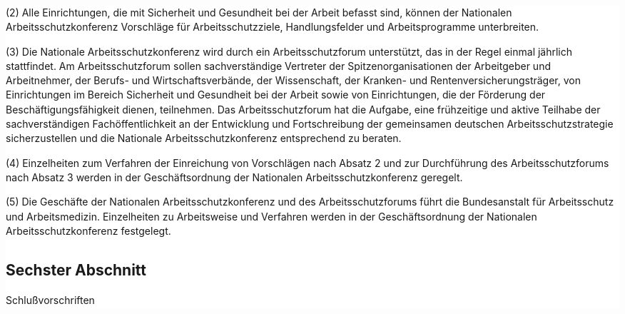 </div>

<div class="jurAbsatz">

(2) Alle Einrichtungen, die mit Sicherheit und Gesundheit bei der Arbeit
befasst sind, können der Nationalen Arbeitsschutzkonferenz Vorschläge
für Arbeitsschutzziele, Handlungsfelder und Arbeitsprogramme
unterbreiten.

</div>

<div class="jurAbsatz">

(3) Die Nationale Arbeitsschutzkonferenz wird durch ein
Arbeitsschutzforum unterstützt, das in der Regel einmal jährlich
stattfindet. Am Arbeitsschutzforum sollen sachverständige Vertreter der
Spitzenorganisationen der Arbeitgeber und Arbeitnehmer, der Berufs- und
Wirtschaftsverbände, der Wissenschaft, der Kranken- und
Rentenversicherungsträger, von Einrichtungen im Bereich Sicherheit und
Gesundheit bei der Arbeit sowie von Einrichtungen, die der Förderung der
Beschäftigungsfähigkeit dienen, teilnehmen. Das Arbeitsschutzforum hat
die Aufgabe, eine frühzeitige und aktive Teilhabe der sachverständigen
Fachöffentlichkeit an der Entwicklung und Fortschreibung der gemeinsamen
deutschen Arbeitsschutzstrategie sicherzustellen und die Nationale
Arbeitsschutzkonferenz entsprechend zu beraten.

</div>

<div class="jurAbsatz">

(4) Einzelheiten zum Verfahren der Einreichung von Vorschlägen nach
Absatz 2 und zur Durchführung des Arbeitsschutzforums nach Absatz 3
werden in der Geschäftsordnung der Nationalen Arbeitsschutzkonferenz
geregelt.

</div>

<div class="jurAbsatz">

(5) Die Geschäfte der Nationalen Arbeitsschutzkonferenz und des
Arbeitsschutzforums führt die Bundesanstalt für Arbeitsschutz und
Arbeitsmedizin. Einzelheiten zu Arbeitsweise und Verfahren werden in der
Geschäftsordnung der Nationalen Arbeitsschutzkonferenz festgelegt.

</div>

</div>

</div>

</div>

<span id="BJNR124610996BJNG002601308.html"></span>

## Sechster Abschnitt  
Schlußvorschriften

<span id="BJNR124610996BJNE002712126.html"></span>
